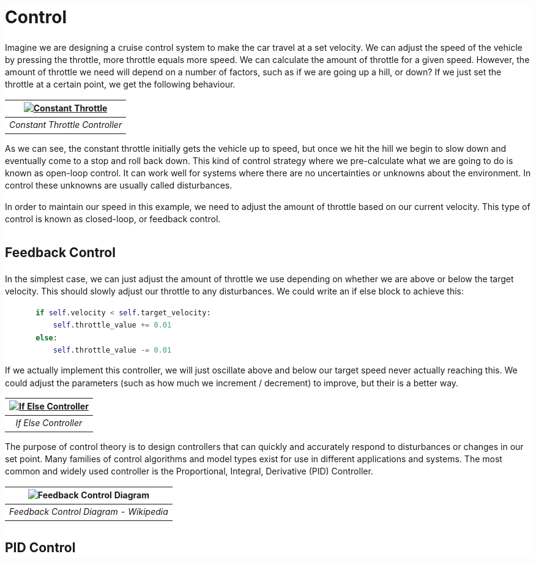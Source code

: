 # Control

Imagine we are designing a cruise control system to make the car travel at a set velocity. We can adjust the speed of the vehicle by pressing the throttle, more throttle equals more speed. We can calculate the amount of throttle for a given speed. However, the amount of throttle we need will depend on a number of factors, such as if we are going up a hill, or down? If we just set the throttle at a certain point, we get the following behaviour.

|[![Constant Throttle](https://img.youtube.com/vi/U1Xj-k020t8/0.jpg)](https://youtu.be/U1Xj-k020t8)|
|:--:|
|*Constant Throttle Controller*|

As we can see, the constant throttle initially gets the vehicle up to speed, but once we hit the hill we begin to slow down and eventually come to a stop and roll back down. This kind of control strategy where we pre-calculate what we are going to do is known as open-loop control. It can work well for systems where there are no uncertainties or unknowns about the environment. In control these unknowns are usually called disturbances. 

In order to maintain our speed in this example, we need to adjust the amount of throttle based on our current velocity. This type of control is known as closed-loop, or feedback control. 

## Feedback Control

In the simplest case, we can just adjust the amount of throttle we use depending on whether we are above or below the target velocity. This should slowly adjust our throttle to any disturbances. We could write an if else block to achieve this:

```python
       if self.velocity < self.target_velocity:
           self.throttle_value += 0.01
       else:
           self.throttle_value -= 0.01
```

If we actually implement this controller, we will just oscillate above and below our target speed never actually reaching this. We could adjust the parameters (such as how much we increment / decrement) to improve, but their is a better way.

|[![If Else Controller](https://img.youtube.com/vi/AR3FMTyoT8o/0.jpg)](https://youtu.be/AR3FMTyoT8o)|
|:--:|
|*If Else Controller*|

The purpose of control theory is to design controllers that can quickly and accurately respond to disturbances or changes in our set point. Many families of control algorithms and model types exist for use in different applications and systems. The most common and widely used controller is the Proportional, Integral, Derivative (PID) Controller. 

|![Feedback Control Diagram](https://upload.wikimedia.org/wikipedia/commons/thumb/2/24/Feedback_loop_with_descriptions.svg/1920px-Feedback_loop_with_descriptions.svg.png)|
|:--:|
|*Feedback Control Diagram - Wikipedia*|

## PID Control
